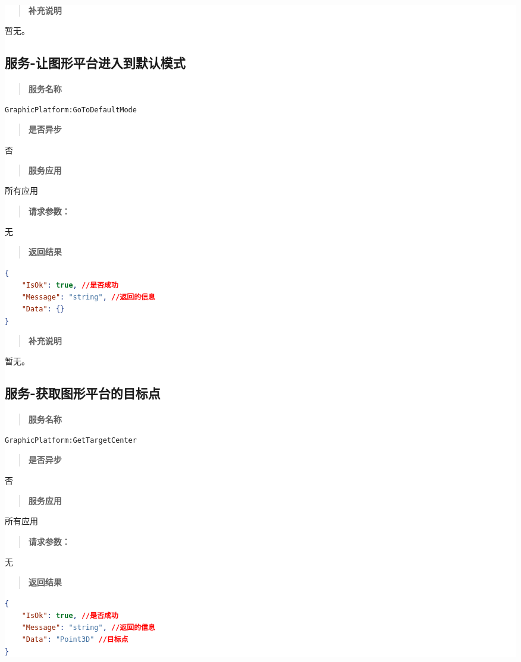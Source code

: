 > **补充说明**

暂无。



## 服务-让图形平台进入到默认模式

> **服务名称**

`GraphicPlatform:GoToDefaultMode`

> **是否异步**

否

> **服务应用**

所有应用

> **请求参数：**

无

> **返回结果**

```json
{
    "IsOk": true, //是否成功
    "Message": "string", //返回的信息
    "Data": {}
}
```

> **补充说明**

暂无。



## 服务-获取图形平台的目标点

> **服务名称**

`GraphicPlatform:GetTargetCenter`

> **是否异步**

否

> **服务应用**

所有应用

> **请求参数：**

无

> **返回结果**

```json
{
    "IsOk": true, //是否成功
    "Message": "string", //返回的信息
    "Data": "Point3D" //目标点
}
```
